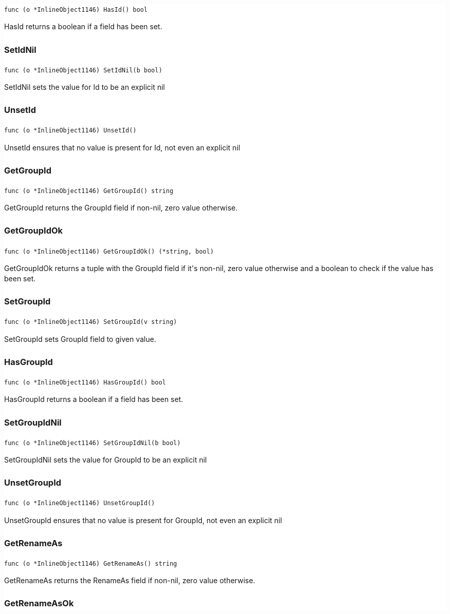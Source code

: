 `func (o *InlineObject1146) HasId() bool`

HasId returns a boolean if a field has been set.

### SetIdNil

`func (o *InlineObject1146) SetIdNil(b bool)`

 SetIdNil sets the value for Id to be an explicit nil

### UnsetId
`func (o *InlineObject1146) UnsetId()`

UnsetId ensures that no value is present for Id, not even an explicit nil
### GetGroupId

`func (o *InlineObject1146) GetGroupId() string`

GetGroupId returns the GroupId field if non-nil, zero value otherwise.

### GetGroupIdOk

`func (o *InlineObject1146) GetGroupIdOk() (*string, bool)`

GetGroupIdOk returns a tuple with the GroupId field if it's non-nil, zero value otherwise
and a boolean to check if the value has been set.

### SetGroupId

`func (o *InlineObject1146) SetGroupId(v string)`

SetGroupId sets GroupId field to given value.

### HasGroupId

`func (o *InlineObject1146) HasGroupId() bool`

HasGroupId returns a boolean if a field has been set.

### SetGroupIdNil

`func (o *InlineObject1146) SetGroupIdNil(b bool)`

 SetGroupIdNil sets the value for GroupId to be an explicit nil

### UnsetGroupId
`func (o *InlineObject1146) UnsetGroupId()`

UnsetGroupId ensures that no value is present for GroupId, not even an explicit nil
### GetRenameAs

`func (o *InlineObject1146) GetRenameAs() string`

GetRenameAs returns the RenameAs field if non-nil, zero value otherwise.

### GetRenameAsOk
